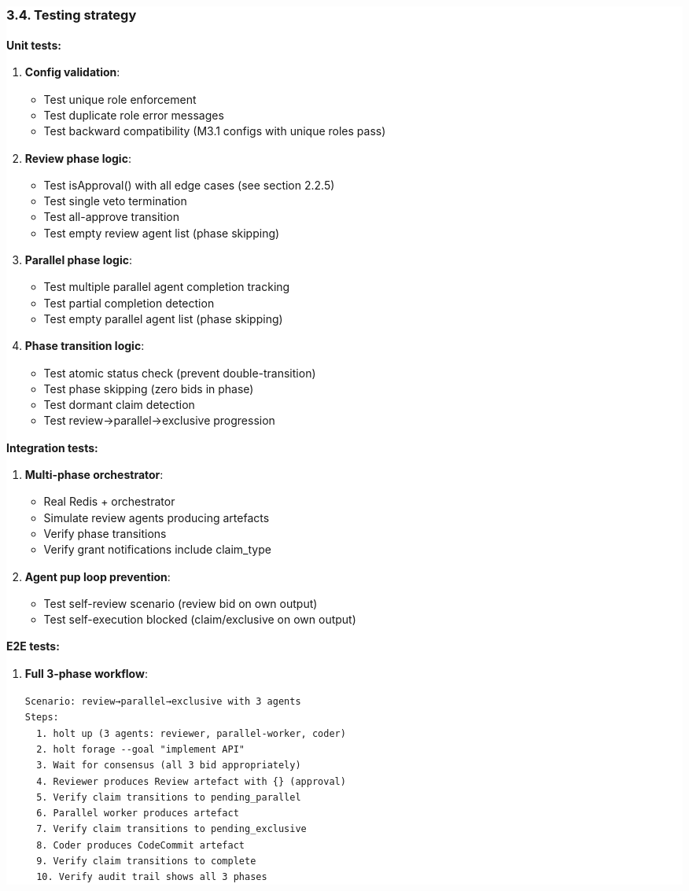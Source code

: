 ### **3.4. Testing strategy**

**Unit tests:**

1. **Config validation**:
   - Test unique role enforcement
   - Test duplicate role error messages
   - Test backward compatibility (M3.1 configs with unique roles pass)

2. **Review phase logic**:
   - Test isApproval() with all edge cases (see section 2.2.5)
   - Test single veto termination
   - Test all-approve transition
   - Test empty review agent list (phase skipping)

3. **Parallel phase logic**:
   - Test multiple parallel agent completion tracking
   - Test partial completion detection
   - Test empty parallel agent list (phase skipping)

4. **Phase transition logic**:
   - Test atomic status check (prevent double-transition)
   - Test phase skipping (zero bids in phase)
   - Test dormant claim detection
   - Test review→parallel→exclusive progression

**Integration tests:**

1. **Multi-phase orchestrator**:
   - Real Redis + orchestrator
   - Simulate review agents producing artefacts
   - Verify phase transitions
   - Verify grant notifications include claim_type

2. **Agent pup loop prevention**:
   - Test self-review scenario (review bid on own output)
   - Test self-execution blocked (claim/exclusive on own output)

**E2E tests:**

1. **Full 3-phase workflow**:
   ```
   Scenario: review→parallel→exclusive with 3 agents
   Steps:
     1. holt up (3 agents: reviewer, parallel-worker, coder)
     2. holt forage --goal "implement API"
     3. Wait for consensus (all 3 bid appropriately)
     4. Reviewer produces Review artefact with {} (approval)
     5. Verify claim transitions to pending_parallel
     6. Parallel worker produces artefact
     7. Verify claim transitions to pending_exclusive
     8. Coder produces CodeCommit artefact
     9. Verify claim transitions to complete
     10. Verify audit trail shows all 3 phases
   ```
